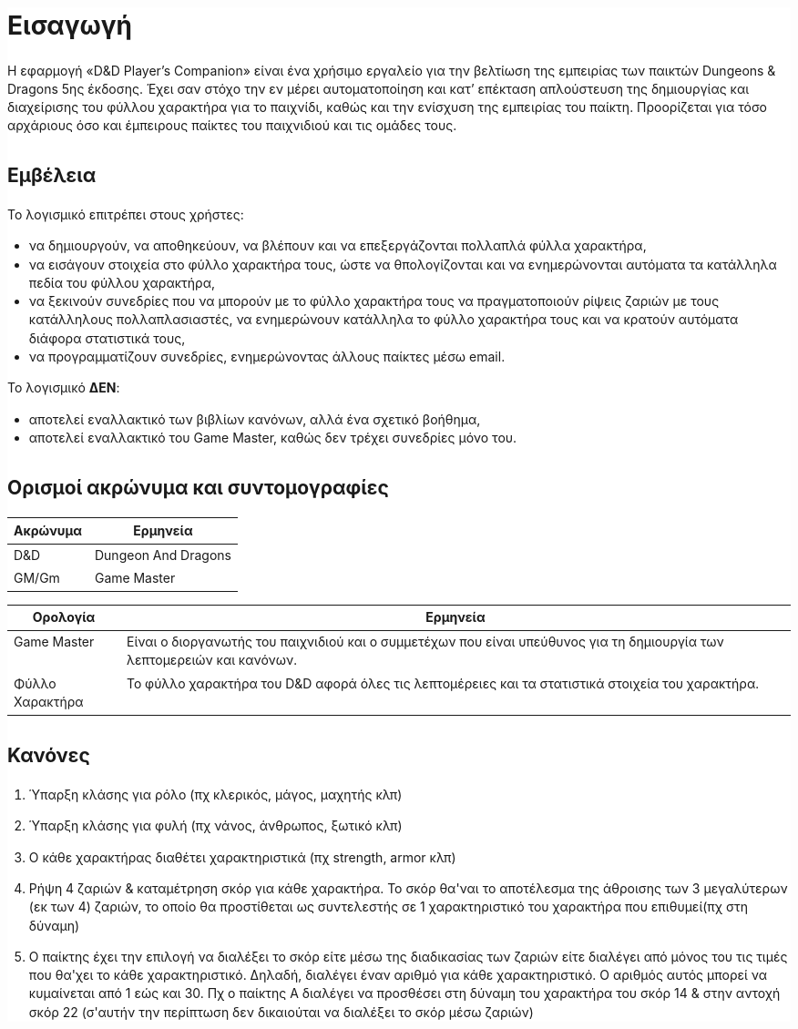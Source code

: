 # Εισαγωγή

Η εφαρμογή «D&D Player’s Companion» είναι ένα χρήσιμο εργαλείο για την βελτίωση της εμπειρίας των παικτών Dungeons & Dragons 5ης έκδοσης. Έχει σαν στόχο την εν μέρει αυτοματοποίηση και κατ’ επέκταση απλούστευση της δημιουργίας και διαχείρισης του φύλλου χαρακτήρα για το παιχνίδι, καθώς και την ενίσχυση της εμπειρίας του παίκτη. Προορίζεται για τόσο αρχάριους όσο και έμπειρους παίκτες του παιχνιδιού και τις ομάδες τους.

## Εμβέλεια

Το λογισμικό επιτρέπει στους χρήστες:
- να δημιουργούν, να αποθηκεύουν, να βλέπουν και να επεξεργάζονται πολλαπλά φύλλα χαρακτήρα,
- να εισάγουν στοιχεία στο φύλλο χαρακτήρα τους, ώστε να θπολογίζονται και να ενημερώνονται αυτόματα τα κατάλληλα πεδία του φύλλου χαρακτήρα,
- να ξεκινούν συνεδρίες που να μπορούν με το φύλλο χαρακτήρα τους να πραγματοποιούν ρίψεις ζαριών με τους κατάλληλους πολλαπλασιαστές, να ενημερώνουν κατάλληλα το φύλλο χαρακτήρα τους και να κρατούν αυτόματα διάφορα στατιστικά τους,
- να προγραμματίζουν συνεδρίες, ενημερώνοντας άλλους παίκτες μέσω email.

Το λογισμικό **ΔΕΝ**:
- αποτελεί εναλλακτικό των βιβλίων κανόνων, αλλά ένα σχετικό βοήθημα,
- αποτελεί εναλλακτικό του Game Master, καθώς δεν τρέχει συνεδρίες μόνο του.

## Ορισμοί ακρώνυμα και συντομογραφίες

| Ακρώνυμα | Ερμηνεία            |
| -------- | ------------------- |
| D&D      | Dungeon And Dragons |
| GM/Gm    | Game Master         |

| Ορολογία        | Ερμηνεία                                                                                                                |
| --------------- | ----------------------------------------------------------------------------------------------------------------------- |
| Game Master     | Είναι ο διοργανωτής του παιχνιδιού και ο συμμετέχων που είναι υπεύθυνος για τη δημιουργία των λεπτομερειών και κανόνων. |
| Φύλλο Χαρακτήρα | Το φύλλο χαρακτήρα του D&D αφορά όλες τις λεπτομέρειες και τα στατιστικά στοιχεία του χαρακτήρα.                        |

## Κανόνες

1) Ύπαρξη κλάσης για ρόλο (πχ κλερικός, μάγος, μαχητής κλπ)

2) Ύπαρξη κλάσης για φυλή (πχ νάνος, άνθρωπος, ξωτικό κλπ)

3) Ο κάθε χαρακτήρας διαθέτει χαρακτηριστικά (πχ strength, armor κλπ) 

4) Ρήψη 4 ζαριών & καταμέτρηση σκόρ για κάθε χαρακτήρα. Το σκόρ θα'ναι το αποτέλεσμα της άθροισης των 3 μεγαλύτερων (εκ των 4) ζαριών, το οποίο θα προστίθεται ως συντελεστής σε 1 χαρακτηριστικό του χαρακτήρα που επιθυμεί(πχ στη δύναμη)

5) Ο παίκτης έχει την επιλογή να διαλέξει το σκόρ είτε μέσω της διαδικασίας των ζαριών είτε διαλέγει από μόνος του τις τιμές που θα'χει το κάθε χαρακτηριστικό. Δηλαδή, διαλέγει έναν αριθμό για κάθε χαρακτηριστικό. Ο αριθμός αυτός μπορεί να κυμαίνεται από 1 εώς και 30. Πχ ο παίκτης Α διαλέγει να προσθέσει στη δύναμη του χαρακτήρα του σκόρ 14 & στην αντοχή σκόρ 22 (σ'αυτήν την περίπτωση δεν δικαιούται να διαλέξει το σκόρ μέσω ζαριών)
